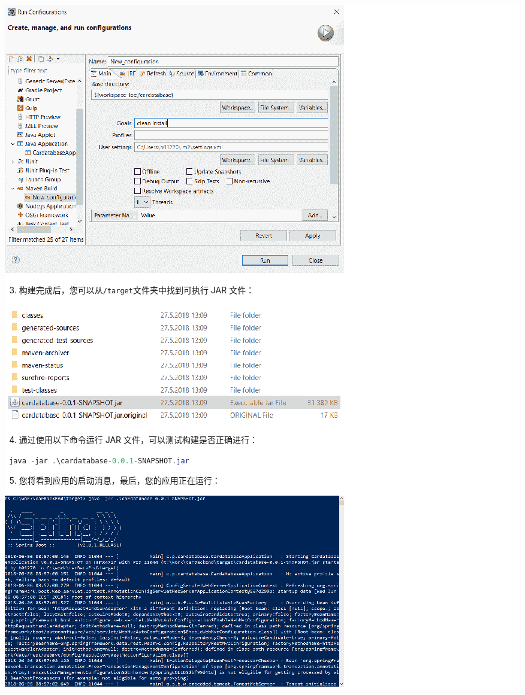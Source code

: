 ![](img/787f9e0c-1e26-4665-a2fb-7e45e7e50913.png)

3.  构建完成后，您可以从`/target`文件夹中找到可执行 JAR 文件：

![](img/2492af3f-cc3b-41c8-b4f0-8229438a3b18.png)

4.  通过使用以下命令运行 JAR 文件，可以测试构建是否正确进行：

```java
 java -jar .\cardatabase-0.0.1-SNAPSHOT.jar
```

5.  您将看到应用的启动消息，最后，您的应用正在运行：

![](img/14a5ad6d-15a2-4e4f-8fdb-f4e0b78be6bd.png)
